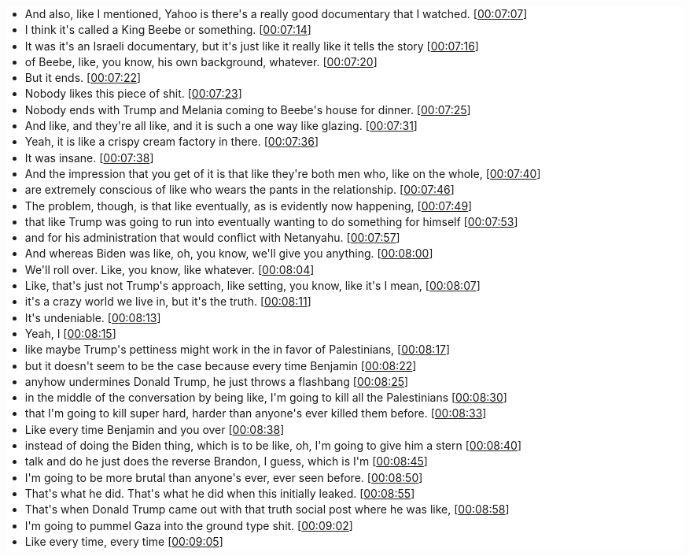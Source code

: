 *  And also, like I mentioned, Yahoo is there's a really good documentary that I watched. [[00:07:07](https://www.youtube.com/watch?v=Ne3awrYRd8o&t=427.24s)]
*  I think it's called a King Beebe or something. [[00:07:14](https://www.youtube.com/watch?v=Ne3awrYRd8o&t=434.40000000000003s)]
*  It was it's an Israeli documentary, but it's just like it really like it tells the story [[00:07:16](https://www.youtube.com/watch?v=Ne3awrYRd8o&t=436.16s)]
*  of Beebe, like, you know, his own background, whatever. [[00:07:20](https://www.youtube.com/watch?v=Ne3awrYRd8o&t=440.08s)]
*  But it ends. [[00:07:22](https://www.youtube.com/watch?v=Ne3awrYRd8o&t=442.88s)]
*  Nobody likes this piece of shit. [[00:07:23](https://www.youtube.com/watch?v=Ne3awrYRd8o&t=443.76s)]
*  Nobody ends with Trump and Melania coming to Beebe's house for dinner. [[00:07:25](https://www.youtube.com/watch?v=Ne3awrYRd8o&t=445.4s)]
*  And like, and they're all like, and it is such a one way like glazing. [[00:07:31](https://www.youtube.com/watch?v=Ne3awrYRd8o&t=451.52s)]
*  Yeah, it is like a crispy cream factory in there. [[00:07:36](https://www.youtube.com/watch?v=Ne3awrYRd8o&t=456.59999999999997s)]
*  It was insane. [[00:07:38](https://www.youtube.com/watch?v=Ne3awrYRd8o&t=458.88s)]
*  And the impression that you get of it is that like they're both men who, like on the whole, [[00:07:40](https://www.youtube.com/watch?v=Ne3awrYRd8o&t=460.12s)]
*  are extremely conscious of like who wears the pants in the relationship. [[00:07:46](https://www.youtube.com/watch?v=Ne3awrYRd8o&t=466.03999999999996s)]
*  The problem, though, is that like eventually, as is evidently now happening, [[00:07:49](https://www.youtube.com/watch?v=Ne3awrYRd8o&t=469.40000000000003s)]
*  that like Trump was going to run into eventually wanting to do something for himself [[00:07:53](https://www.youtube.com/watch?v=Ne3awrYRd8o&t=473.44s)]
*  and for his administration that would conflict with Netanyahu. [[00:07:57](https://www.youtube.com/watch?v=Ne3awrYRd8o&t=477.20000000000005s)]
*  And whereas Biden was like, oh, you know, we'll give you anything. [[00:08:00](https://www.youtube.com/watch?v=Ne3awrYRd8o&t=480.24s)]
*  We'll roll over. Like, you know, like whatever. [[00:08:04](https://www.youtube.com/watch?v=Ne3awrYRd8o&t=484.92s)]
*  Like, that's just not Trump's approach, like setting, you know, like it's I mean, [[00:08:07](https://www.youtube.com/watch?v=Ne3awrYRd8o&t=487.08000000000004s)]
*  it's a crazy world we live in, but it's the truth. [[00:08:11](https://www.youtube.com/watch?v=Ne3awrYRd8o&t=491.04s)]
*  It's undeniable. [[00:08:13](https://www.youtube.com/watch?v=Ne3awrYRd8o&t=493.32000000000005s)]
*  Yeah, I [[00:08:15](https://www.youtube.com/watch?v=Ne3awrYRd8o&t=495.12s)]
*  like maybe Trump's pettiness might work in the in favor of Palestinians, [[00:08:17](https://www.youtube.com/watch?v=Ne3awrYRd8o&t=497.44s)]
*  but it doesn't seem to be the case because every time Benjamin [[00:08:22](https://www.youtube.com/watch?v=Ne3awrYRd8o&t=502.84s)]
*  anyhow undermines Donald Trump, he just throws a flashbang [[00:08:25](https://www.youtube.com/watch?v=Ne3awrYRd8o&t=505.76s)]
*  in the middle of the conversation by being like, I'm going to kill all the Palestinians [[00:08:30](https://www.youtube.com/watch?v=Ne3awrYRd8o&t=510.64s)]
*  that I'm going to kill super hard, harder than anyone's ever killed them before. [[00:08:33](https://www.youtube.com/watch?v=Ne3awrYRd8o&t=513.96s)]
*  Like every time Benjamin and you over [[00:08:38](https://www.youtube.com/watch?v=Ne3awrYRd8o&t=518.0s)]
*  instead of doing the Biden thing, which is to be like, oh, I'm going to give him a stern [[00:08:40](https://www.youtube.com/watch?v=Ne3awrYRd8o&t=520.56s)]
*  talk and do he just does the reverse Brandon, I guess, which is I'm [[00:08:45](https://www.youtube.com/watch?v=Ne3awrYRd8o&t=525.2s)]
*  I'm going to be more brutal than anyone's ever, ever seen before. [[00:08:50](https://www.youtube.com/watch?v=Ne3awrYRd8o&t=530.5200000000001s)]
*  That's what he did. That's what he did when this initially leaked. [[00:08:55](https://www.youtube.com/watch?v=Ne3awrYRd8o&t=535.4000000000001s)]
*  That's when Donald Trump came out with that truth social post where he was like, [[00:08:58](https://www.youtube.com/watch?v=Ne3awrYRd8o&t=538.8000000000001s)]
*  I'm going to pummel Gaza into the ground type shit. [[00:09:02](https://www.youtube.com/watch?v=Ne3awrYRd8o&t=542.9200000000001s)]
*  Like every time, every time [[00:09:05](https://www.youtube.com/watch?v=Ne3awrYRd8o&t=545.88s)]